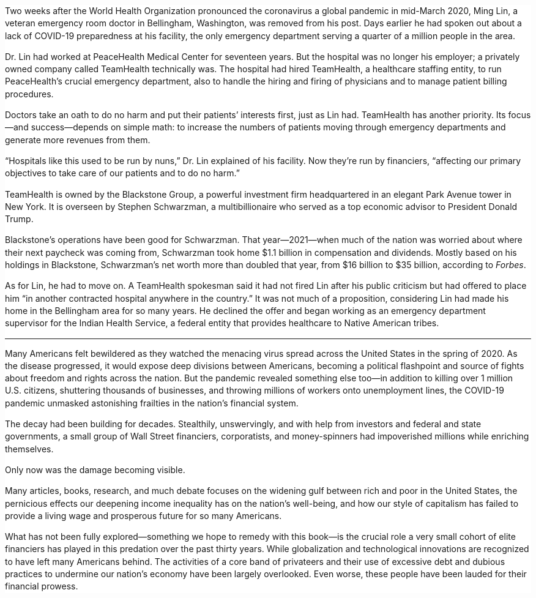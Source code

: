 Two weeks after the World Health Organization pronounced the coronavirus a global pandemic in mid-March 2020, Ming Lin, a veteran emergency room doctor in Bellingham, Washington, was removed from his post. Days earlier he had spoken out about a lack of COVID-19 preparedness at his facility, the only emergency department serving a quarter of a million people in the area.

Dr. Lin had worked at PeaceHealth Medical Center for seventeen years. But the hospital was no longer his employer; a privately owned company called TeamHealth technically was. The hospital had hired TeamHealth, a healthcare staffing entity, to run PeaceHealth’s crucial emergency department, also to handle the hiring and firing of physicians and to manage patient billing procedures.

Doctors take an oath to do no harm and put their patients’ interests first, just as Lin had. TeamHealth has another priority. Its focus—and success—depends on simple math: to increase the numbers of patients moving through emergency departments and generate more revenues from them.

“Hospitals like this used to be run by nuns,” Dr. Lin explained of his facility. Now they’re run by financiers, “affecting our primary objectives to take care of our patients and to do no harm.”

TeamHealth is owned by the Blackstone Group, a powerful investment firm headquartered in an elegant Park Avenue tower in New York. It is overseen by Stephen Schwarzman, a multibillionaire who served as a top economic advisor to President Donald Trump.

Blackstone’s operations have been good for Schwarzman. That year—2021—when much of the nation was worried about where their next paycheck was coming from, Schwarzman took home $1.1 billion in compensation and dividends. Mostly based on his holdings in Blackstone, Schwarzman’s net worth more than doubled that year, from $16 billion to $35 billion, according to _Forbes_.

As for Lin, he had to move on. A TeamHealth spokesman said it had not fired Lin after his public criticism but had offered to place him “in another contracted hospital anywhere in the country.” It was not much of a proposition, considering Lin had made his home in the Bellingham area for so many years. He declined the offer and began working as an emergency department supervisor for the Indian Health Service, a federal entity that provides healthcare to Native American tribes.

---

Many Americans felt bewildered as they watched the menacing virus spread across the United States in the spring of 2020. As the disease progressed, it would expose deep divisions between Americans, becoming a political flashpoint and source of fights about freedom and rights across the nation. But the pandemic revealed something else too—in addition to killing over 1 million U.S. citizens, shuttering thousands of businesses, and throwing millions of workers onto unemployment lines, the COVID-19 pandemic unmasked astonishing frailties in the nation’s financial system.

The decay had been building for decades. Stealthily, unswervingly, and with help from investors and federal and state governments, a small group of Wall Street financiers, corporatists, and money-spinners had impoverished millions while enriching themselves.

Only now was the damage becoming visible.

Many articles, books, research, and much debate focuses on the widening gulf between rich and poor in the United States, the pernicious effects our deepening income inequality has on the nation’s well-being, and how our style of capitalism has failed to provide a living wage and prosperous future for so many Americans.

What has not been fully explored—something we hope to remedy with this book—is the crucial role a very small cohort of elite financiers has played in this predation over the past thirty years. While globalization and technological innovations are recognized to have left many Americans behind. The activities of a core band of privateers and their use of excessive debt and dubious practices to undermine our nation’s economy have been largely overlooked. Even worse, these people have been lauded for their financial prowess.
